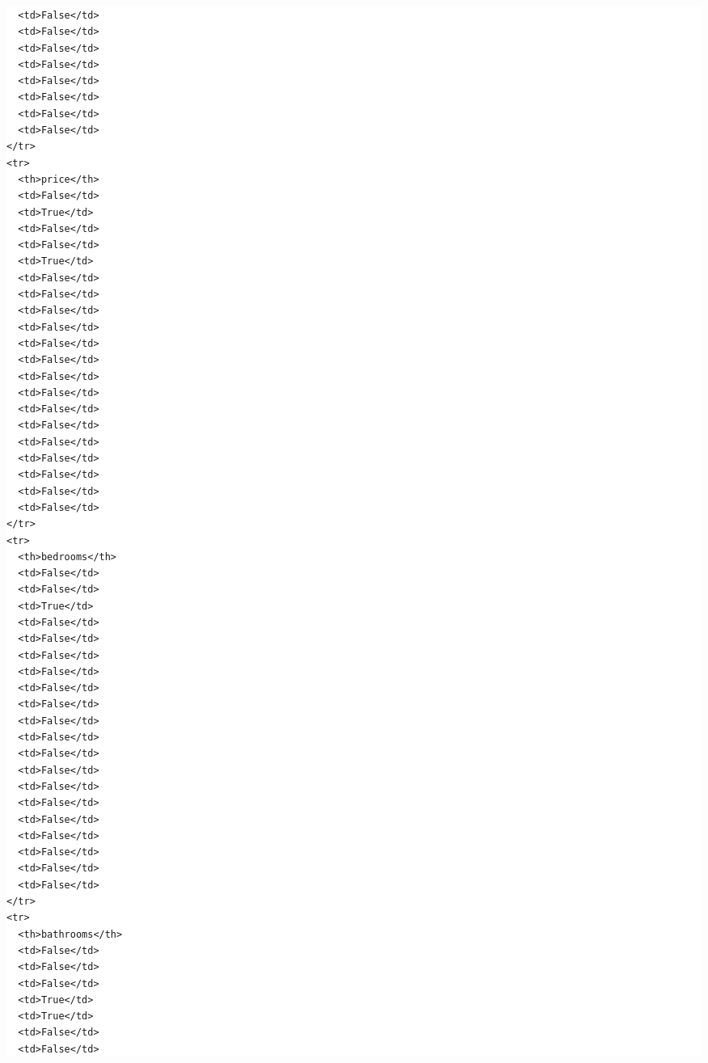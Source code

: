       <td>False</td>
      <td>False</td>
      <td>False</td>
      <td>False</td>
      <td>False</td>
      <td>False</td>
      <td>False</td>
      <td>False</td>
    </tr>
    <tr>
      <th>price</th>
      <td>False</td>
      <td>True</td>
      <td>False</td>
      <td>False</td>
      <td>True</td>
      <td>False</td>
      <td>False</td>
      <td>False</td>
      <td>False</td>
      <td>False</td>
      <td>False</td>
      <td>False</td>
      <td>False</td>
      <td>False</td>
      <td>False</td>
      <td>False</td>
      <td>False</td>
      <td>False</td>
      <td>False</td>
      <td>False</td>
    </tr>
    <tr>
      <th>bedrooms</th>
      <td>False</td>
      <td>False</td>
      <td>True</td>
      <td>False</td>
      <td>False</td>
      <td>False</td>
      <td>False</td>
      <td>False</td>
      <td>False</td>
      <td>False</td>
      <td>False</td>
      <td>False</td>
      <td>False</td>
      <td>False</td>
      <td>False</td>
      <td>False</td>
      <td>False</td>
      <td>False</td>
      <td>False</td>
      <td>False</td>
    </tr>
    <tr>
      <th>bathrooms</th>
      <td>False</td>
      <td>False</td>
      <td>False</td>
      <td>True</td>
      <td>True</td>
      <td>False</td>
      <td>False</td>